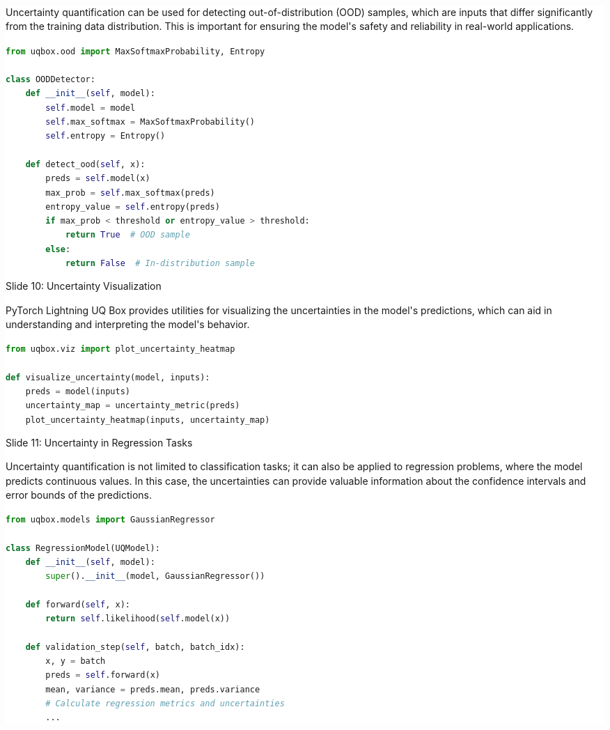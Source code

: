 Uncertainty quantification can be used for detecting out-of-distribution (OOD) samples, which are inputs that differ significantly from the training data distribution. This is important for ensuring the model's safety and reliability in real-world applications.

```python
from uqbox.ood import MaxSoftmaxProbability, Entropy

class OODDetector:
    def __init__(self, model):
        self.model = model
        self.max_softmax = MaxSoftmaxProbability()
        self.entropy = Entropy()

    def detect_ood(self, x):
        preds = self.model(x)
        max_prob = self.max_softmax(preds)
        entropy_value = self.entropy(preds)
        if max_prob < threshold or entropy_value > threshold:
            return True  # OOD sample
        else:
            return False  # In-distribution sample
```

Slide 10: Uncertainty Visualization

PyTorch Lightning UQ Box provides utilities for visualizing the uncertainties in the model's predictions, which can aid in understanding and interpreting the model's behavior.

```python
from uqbox.viz import plot_uncertainty_heatmap

def visualize_uncertainty(model, inputs):
    preds = model(inputs)
    uncertainty_map = uncertainty_metric(preds)
    plot_uncertainty_heatmap(inputs, uncertainty_map)
```

Slide 11: Uncertainty in Regression Tasks

Uncertainty quantification is not limited to classification tasks; it can also be applied to regression problems, where the model predicts continuous values. In this case, the uncertainties can provide valuable information about the confidence intervals and error bounds of the predictions.

```python
from uqbox.models import GaussianRegressor

class RegressionModel(UQModel):
    def __init__(self, model):
        super().__init__(model, GaussianRegressor())

    def forward(self, x):
        return self.likelihood(self.model(x))

    def validation_step(self, batch, batch_idx):
        x, y = batch
        preds = self.forward(x)
        mean, variance = preds.mean, preds.variance
        # Calculate regression metrics and uncertainties
        ...
```
